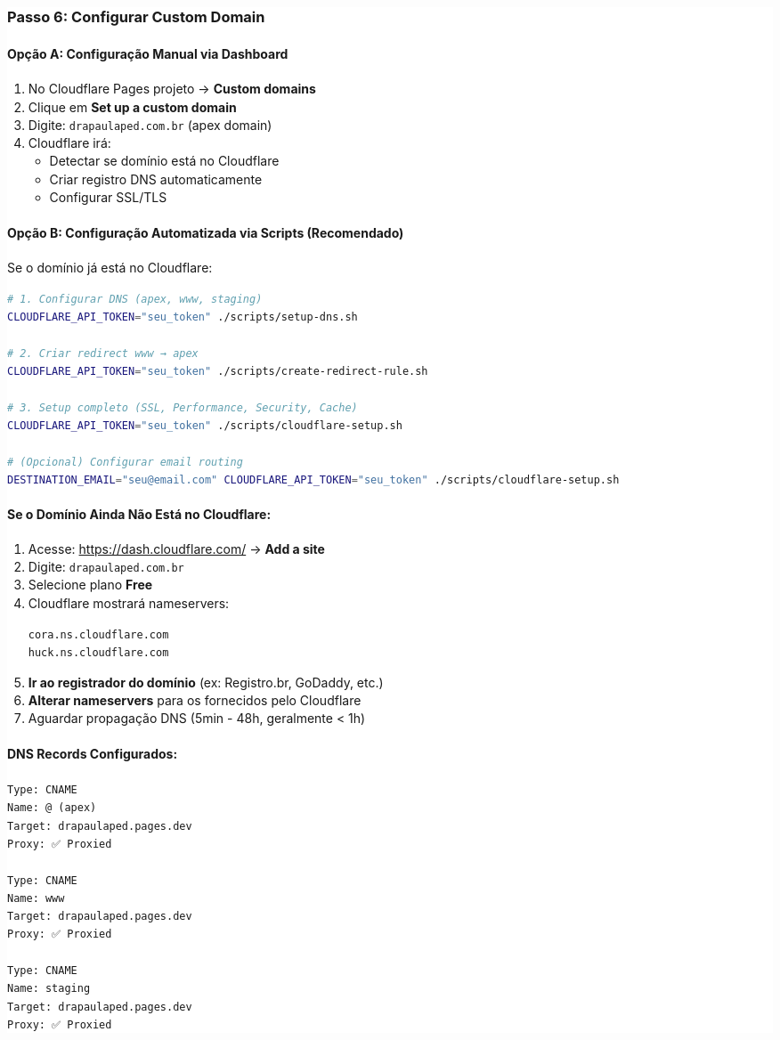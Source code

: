 
### Passo 6: Configurar Custom Domain

#### Opção A: Configuração Manual via Dashboard

1. No Cloudflare Pages projeto → **Custom domains**
2. Clique em **Set up a custom domain**
3. Digite: `drapaulaped.com.br` (apex domain)
4. Cloudflare irá:
   - Detectar se domínio está no Cloudflare
   - Criar registro DNS automaticamente
   - Configurar SSL/TLS

#### Opção B: Configuração Automatizada via Scripts (Recomendado)

Se o domínio já está no Cloudflare:

```bash
# 1. Configurar DNS (apex, www, staging)
CLOUDFLARE_API_TOKEN="seu_token" ./scripts/setup-dns.sh

# 2. Criar redirect www → apex
CLOUDFLARE_API_TOKEN="seu_token" ./scripts/create-redirect-rule.sh

# 3. Setup completo (SSL, Performance, Security, Cache)
CLOUDFLARE_API_TOKEN="seu_token" ./scripts/cloudflare-setup.sh

# (Opcional) Configurar email routing
DESTINATION_EMAIL="seu@email.com" CLOUDFLARE_API_TOKEN="seu_token" ./scripts/cloudflare-setup.sh
```

#### Se o Domínio Ainda Não Está no Cloudflare:

1. Acesse: https://dash.cloudflare.com/ → **Add a site**
2. Digite: `drapaulaped.com.br`
3. Selecione plano **Free**
4. Cloudflare mostrará nameservers:
   ```
   cora.ns.cloudflare.com
   huck.ns.cloudflare.com
   ```
5. **Ir ao registrador do domínio** (ex: Registro.br, GoDaddy, etc.)
6. **Alterar nameservers** para os fornecidos pelo Cloudflare
7. Aguardar propagação DNS (5min - 48h, geralmente < 1h)

#### DNS Records Configurados:

```
Type: CNAME
Name: @ (apex)
Target: drapaulaped.pages.dev
Proxy: ✅ Proxied

Type: CNAME
Name: www
Target: drapaulaped.pages.dev
Proxy: ✅ Proxied

Type: CNAME
Name: staging
Target: drapaulaped.pages.dev
Proxy: ✅ Proxied
```
